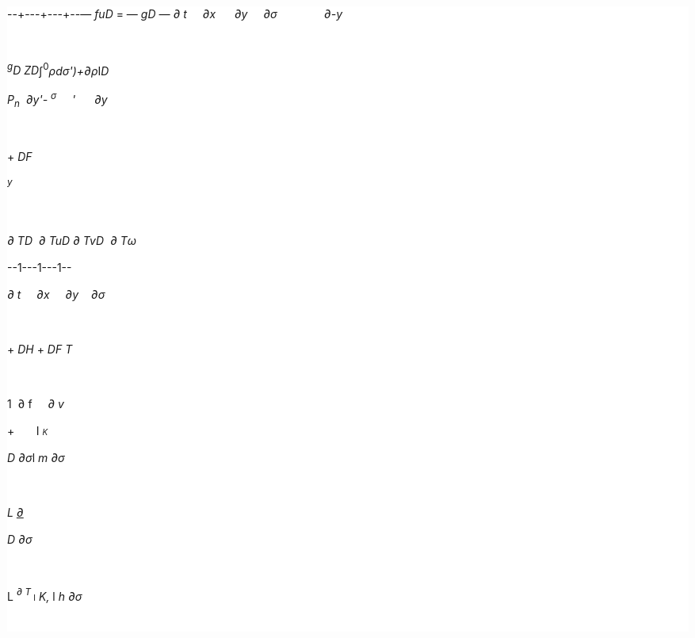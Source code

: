 <p><span class="font2">--+---+---+--— </span><span class="font14" style="font-style:italic;">fuD</span><span class="font2"> = — </span><span class="font14" style="font-style:italic;">gD — </span><span class="font2" style="font-style:italic;">∂ </span><span class="font14" style="font-style:italic;">t &nbsp;&nbsp;&nbsp;&nbsp;</span><span class="font2" style="font-style:italic;">∂</span><span class="font14" style="font-style:italic;">x &nbsp;&nbsp;&nbsp;&nbsp;&nbsp;</span><span class="font2" style="font-style:italic;">∂</span><span class="font14" style="font-style:italic;">y &nbsp;&nbsp;&nbsp;&nbsp;</span><span class="font2" style="font-style:italic;">∂σ &nbsp;&nbsp;&nbsp;&nbsp;&nbsp;&nbsp;&nbsp;&nbsp;&nbsp;&nbsp;&nbsp;&nbsp;&nbsp;&nbsp;∂-</span><span class="font14" style="font-style:italic;">y</span></p>
</div><br clear="all">
<div>
<p><span class="font14" style="font-style:italic;"><sup>g</sup>D ZD</span><span class="font16">∫</span><span class="font14"><sup>0</sup></span><span class="font2" style="font-style:italic;">ρ</span><span class="font14" style="font-style:italic;">dσ'</span><span class="font7" style="font-style:italic;">)</span><span class="font2" style="font-style:italic;">+∂ρ</span><span class="font2">I</span><span class="font14" style="font-style:italic;">D</span></p>
<p><span class="font2" style="font-style:italic;">P<sub>n</sub> &nbsp;∂y'- <sup>σ</sup> &nbsp;&nbsp;&nbsp;&nbsp;' &nbsp;&nbsp;&nbsp;&nbsp;&nbsp;∂y</span></p>
</div><br clear="all">
<div>
<p><span class="font2">+ </span><span class="font14" style="font-style:italic;">DF</span></p>
<p><span class="font14" style="font-style:italic;"><sup>y</sup></span></p>
</div><br clear="all">
<div>
<p><span class="font2" style="font-style:italic;">∂ </span><span class="font14" style="font-style:italic;">TD &nbsp;</span><span class="font2" style="font-style:italic;">∂ </span><span class="font14" style="font-style:italic;">TuD </span><span class="font2" style="font-style:italic;">∂ </span><span class="font14" style="font-style:italic;">TvD &nbsp;</span><span class="font2" style="font-style:italic;">∂ </span><span class="font14" style="font-style:italic;">T</span><span class="font2" style="font-style:italic;">ω</span></p>
<p><span class="font8">--1---1---1--</span></p>
<p><span class="font2" style="font-style:italic;">∂ </span><span class="font14" style="font-style:italic;">t &nbsp;&nbsp;&nbsp;&nbsp;</span><span class="font2" style="font-style:italic;">∂</span><span class="font14" style="font-style:italic;">x &nbsp;&nbsp;&nbsp;&nbsp;</span><span class="font2" style="font-style:italic;">∂</span><span class="font14" style="font-style:italic;">y &nbsp;&nbsp;&nbsp;</span><span class="font2" style="font-style:italic;">∂σ</span></p>
</div><br clear="all">
<div>
<p><span class="font2">+ </span><span class="font14" style="font-style:italic;">DH</span><span class="font2"> + </span><span class="font14" style="font-style:italic;">DF T</span></p>
</div><br clear="all">
<div>
<p><span class="font14">1 &nbsp;</span><span class="font2">∂ f &nbsp;&nbsp;&nbsp;&nbsp;</span><span class="font2" style="font-style:italic;">∂ </span><span class="font14" style="font-style:italic;">v</span></p>
<p><span class="font2">+ &nbsp;&nbsp;&nbsp;&nbsp;&nbsp;&nbsp;</span><span class="font16">I </span><span class="font14" style="font-style:italic;font-variant:small-caps;">k</span></p>
<p><span class="font14" style="font-style:italic;">D </span><span class="font2" style="font-style:italic;">∂σ</span><span class="font16">l </span><span class="font14" style="font-style:italic;">m </span><span class="font2" style="font-style:italic;">∂σ</span></p>
</div><br clear="all">
<div>
<p><span class="font2" style="font-style:italic;">L </span><span class="font2" style="font-style:italic;text-decoration:underline;">∂</span></p>
<p><span class="font14" style="font-style:italic;">D </span><span class="font2" style="font-style:italic;">∂σ</span></p>
</div><br clear="all">
<div>
<p><span class="font16">L </span><span class="font19" style="font-style:italic;"><sup>∂ </sup></span><span class="font14" style="font-style:italic;"><sup>T </sup></span><span class="font4" style="font-variant:small-caps;">i </span><span class="font2" style="font-style:italic;">K, </span><span class="font16">l </span><span class="font14" style="font-style:italic;">h </span><span class="font2" style="font-style:italic;">∂σ</span></p>
</div><br clear="all">